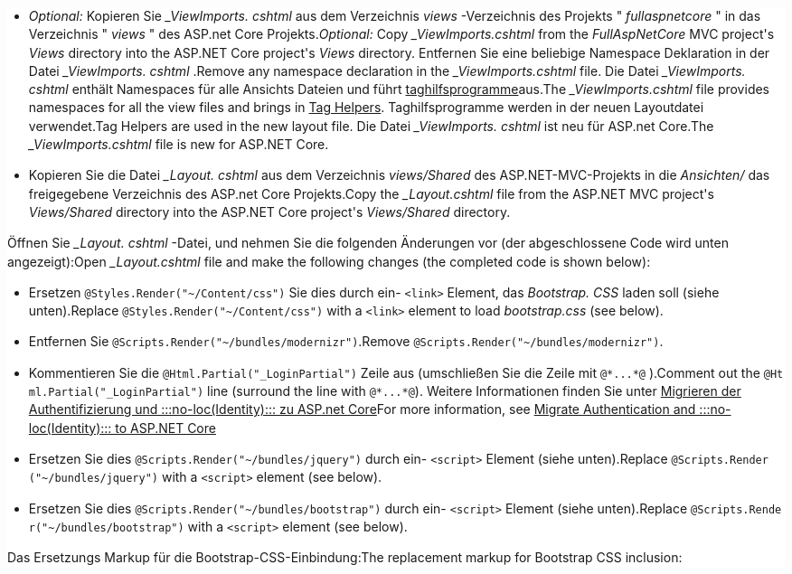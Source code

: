 * <span data-ttu-id="5067f-305">*Optional:* Kopieren Sie *_ViewImports. cshtml* aus dem Verzeichnis *views* -Verzeichnis des Projekts " *fullaspnetcore* " in das Verzeichnis " *views* " des ASP.net Core Projekts.</span><span class="sxs-lookup"><span data-stu-id="5067f-305">*Optional:* Copy *_ViewImports.cshtml* from the *FullAspNetCore* MVC project's *Views* directory into the ASP.NET Core project's *Views* directory.</span></span> <span data-ttu-id="5067f-306">Entfernen Sie eine beliebige Namespace Deklaration in der Datei *_ViewImports. cshtml* .</span><span class="sxs-lookup"><span data-stu-id="5067f-306">Remove any namespace declaration in the *_ViewImports.cshtml* file.</span></span> <span data-ttu-id="5067f-307">Die Datei *_ViewImports. cshtml* enthält Namespaces für alle Ansichts Dateien und führt [taghilfsprogramme](xref:mvc/views/tag-helpers/intro)aus.</span><span class="sxs-lookup"><span data-stu-id="5067f-307">The *_ViewImports.cshtml* file provides namespaces for all the view files and brings in [Tag Helpers](xref:mvc/views/tag-helpers/intro).</span></span> <span data-ttu-id="5067f-308">Taghilfsprogramme werden in der neuen Layoutdatei verwendet.</span><span class="sxs-lookup"><span data-stu-id="5067f-308">Tag Helpers are used in the new layout file.</span></span> <span data-ttu-id="5067f-309">Die Datei *_ViewImports. cshtml* ist neu für ASP.net Core.</span><span class="sxs-lookup"><span data-stu-id="5067f-309">The *_ViewImports.cshtml* file is new for ASP.NET Core.</span></span>

* <span data-ttu-id="5067f-310">Kopieren Sie die Datei *_Layout. cshtml* aus dem Verzeichnis *views/Shared* des ASP.NET-MVC-Projekts in die *Ansichten/* das freigegebene Verzeichnis des ASP.net Core Projekts.</span><span class="sxs-lookup"><span data-stu-id="5067f-310">Copy the *_Layout.cshtml* file from the ASP.NET MVC project's *Views/Shared* directory into the ASP.NET Core project's *Views/Shared* directory.</span></span>

<span data-ttu-id="5067f-311">Öffnen Sie *_Layout. cshtml* -Datei, und nehmen Sie die folgenden Änderungen vor (der abgeschlossene Code wird unten angezeigt):</span><span class="sxs-lookup"><span data-stu-id="5067f-311">Open *_Layout.cshtml* file and make the following changes (the completed code is shown below):</span></span>

* <span data-ttu-id="5067f-312">Ersetzen `@Styles.Render("~/Content/css")` Sie dies durch ein- `<link>` Element, das *Bootstrap. CSS* laden soll (siehe unten).</span><span class="sxs-lookup"><span data-stu-id="5067f-312">Replace `@Styles.Render("~/Content/css")` with a `<link>` element to load *bootstrap.css* (see below).</span></span>

* <span data-ttu-id="5067f-313">Entfernen Sie `@Scripts.Render("~/bundles/modernizr")`.</span><span class="sxs-lookup"><span data-stu-id="5067f-313">Remove `@Scripts.Render("~/bundles/modernizr")`.</span></span>

* <span data-ttu-id="5067f-314">Kommentieren Sie die `@Html.Partial("_LoginPartial")` Zeile aus (umschließen Sie die Zeile mit `@*...*@` ).</span><span class="sxs-lookup"><span data-stu-id="5067f-314">Comment out the `@Html.Partial("_LoginPartial")` line (surround the line with `@*...*@`).</span></span> <span data-ttu-id="5067f-315">Weitere Informationen finden Sie unter [Migrieren der Authentifizierung und :::no-loc(Identity)::: zu ASP.net Core](xref:migration/identity)</span><span class="sxs-lookup"><span data-stu-id="5067f-315">For more information, see [Migrate Authentication and :::no-loc(Identity)::: to ASP.NET Core](xref:migration/identity)</span></span>

* <span data-ttu-id="5067f-316">Ersetzen Sie dies `@Scripts.Render("~/bundles/jquery")` durch ein- `<script>` Element (siehe unten).</span><span class="sxs-lookup"><span data-stu-id="5067f-316">Replace `@Scripts.Render("~/bundles/jquery")` with a `<script>` element (see below).</span></span>

* <span data-ttu-id="5067f-317">Ersetzen Sie dies `@Scripts.Render("~/bundles/bootstrap")` durch ein- `<script>` Element (siehe unten).</span><span class="sxs-lookup"><span data-stu-id="5067f-317">Replace `@Scripts.Render("~/bundles/bootstrap")` with a `<script>` element (see below).</span></span>

<span data-ttu-id="5067f-318">Das Ersetzungs Markup für die Bootstrap-CSS-Einbindung:</span><span class="sxs-lookup"><span data-stu-id="5067f-318">The replacement markup for Bootstrap CSS inclusion:</span></span>
